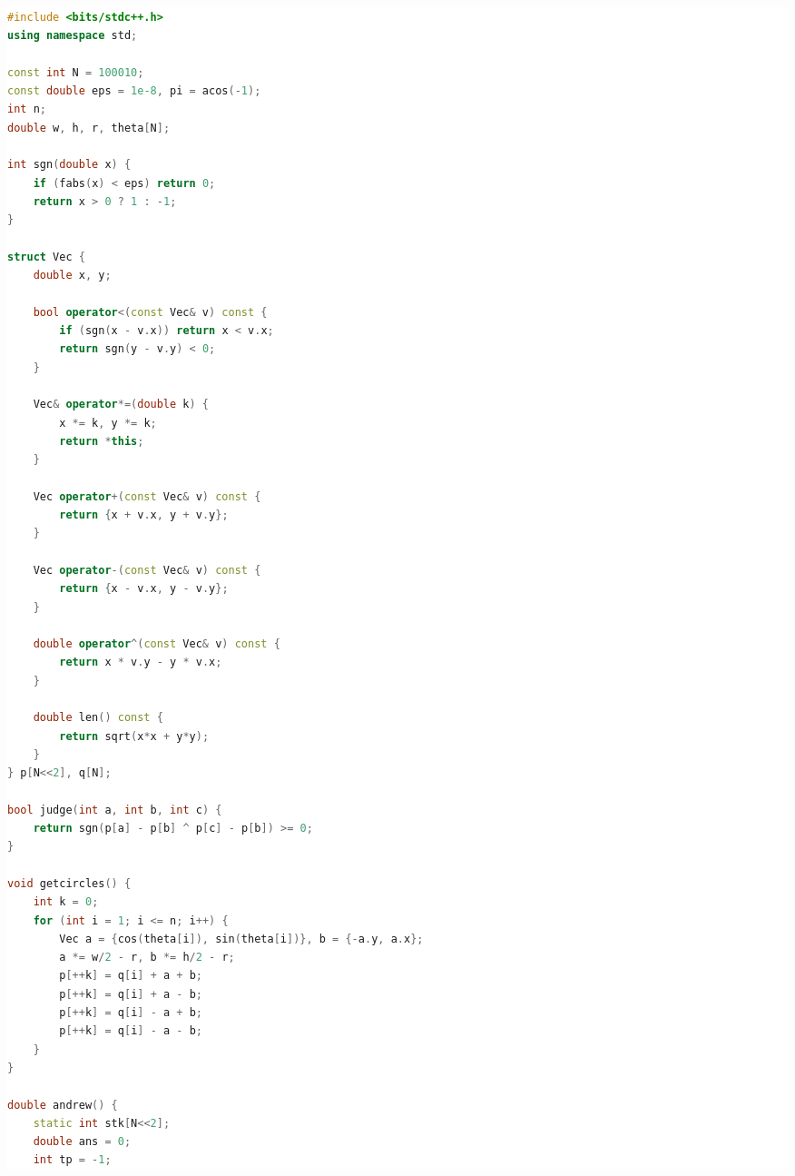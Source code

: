 ```cpp
#include <bits/stdc++.h>
using namespace std;

const int N = 100010;
const double eps = 1e-8, pi = acos(-1);
int n;
double w, h, r, theta[N];

int sgn(double x) {
    if (fabs(x) < eps) return 0;
    return x > 0 ? 1 : -1;
}

struct Vec {
    double x, y;

    bool operator<(const Vec& v) const {
        if (sgn(x - v.x)) return x < v.x;
        return sgn(y - v.y) < 0;
    }

    Vec& operator*=(double k) {        
        x *= k, y *= k;
        return *this;
    }

    Vec operator+(const Vec& v) const {
        return {x + v.x, y + v.y};
    }

    Vec operator-(const Vec& v) const {
        return {x - v.x, y - v.y};
    }

    double operator^(const Vec& v) const {
        return x * v.y - y * v.x;
    }

    double len() const {
        return sqrt(x*x + y*y);
    }
} p[N<<2], q[N];

bool judge(int a, int b, int c) {
    return sgn(p[a] - p[b] ^ p[c] - p[b]) >= 0;
}

void getcircles() {
    int k = 0;
    for (int i = 1; i <= n; i++) {
        Vec a = {cos(theta[i]), sin(theta[i])}, b = {-a.y, a.x};
        a *= w/2 - r, b *= h/2 - r;
        p[++k] = q[i] + a + b;
        p[++k] = q[i] + a - b;
        p[++k] = q[i] - a + b;
        p[++k] = q[i] - a - b;
    }
}

double andrew() {
    static int stk[N<<2];
    double ans = 0;
    int tp = -1;
```
